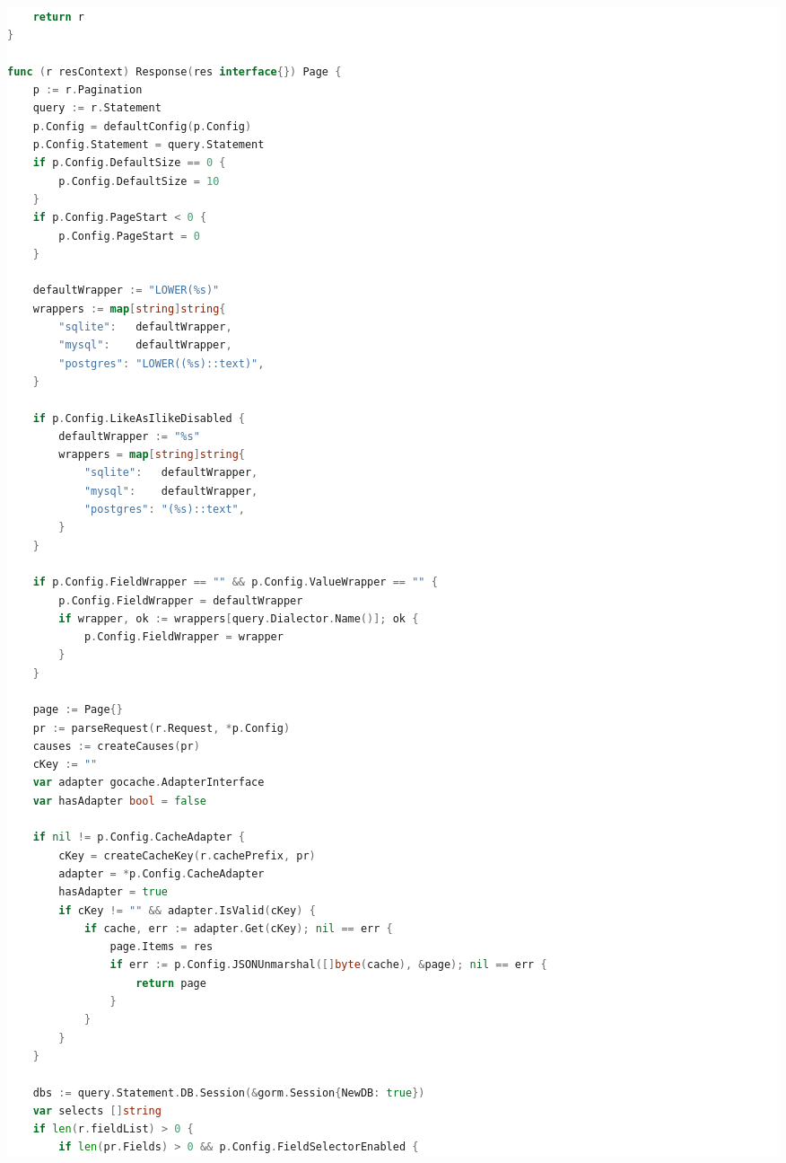 ````go
	return r
}

func (r resContext) Response(res interface{}) Page {
	p := r.Pagination
	query := r.Statement
	p.Config = defaultConfig(p.Config)
	p.Config.Statement = query.Statement
	if p.Config.DefaultSize == 0 {
		p.Config.DefaultSize = 10
	}
	if p.Config.PageStart < 0 {
		p.Config.PageStart = 0
	}

	defaultWrapper := "LOWER(%s)"
	wrappers := map[string]string{
		"sqlite":   defaultWrapper,
		"mysql":    defaultWrapper,
		"postgres": "LOWER((%s)::text)",
	}

	if p.Config.LikeAsIlikeDisabled {
		defaultWrapper := "%s"
		wrappers = map[string]string{
			"sqlite":   defaultWrapper,
			"mysql":    defaultWrapper,
			"postgres": "(%s)::text",
		}
	}

	if p.Config.FieldWrapper == "" && p.Config.ValueWrapper == "" {
		p.Config.FieldWrapper = defaultWrapper
		if wrapper, ok := wrappers[query.Dialector.Name()]; ok {
			p.Config.FieldWrapper = wrapper
		}
	}

	page := Page{}
	pr := parseRequest(r.Request, *p.Config)
	causes := createCauses(pr)
	cKey := ""
	var adapter gocache.AdapterInterface
	var hasAdapter bool = false

	if nil != p.Config.CacheAdapter {
		cKey = createCacheKey(r.cachePrefix, pr)
		adapter = *p.Config.CacheAdapter
		hasAdapter = true
		if cKey != "" && adapter.IsValid(cKey) {
			if cache, err := adapter.Get(cKey); nil == err {
				page.Items = res
				if err := p.Config.JSONUnmarshal([]byte(cache), &page); nil == err {
					return page
				}
			}
		}
	}

	dbs := query.Statement.DB.Session(&gorm.Session{NewDB: true})
	var selects []string
	if len(r.fieldList) > 0 {
		if len(pr.Fields) > 0 && p.Config.FieldSelectorEnabled {
````